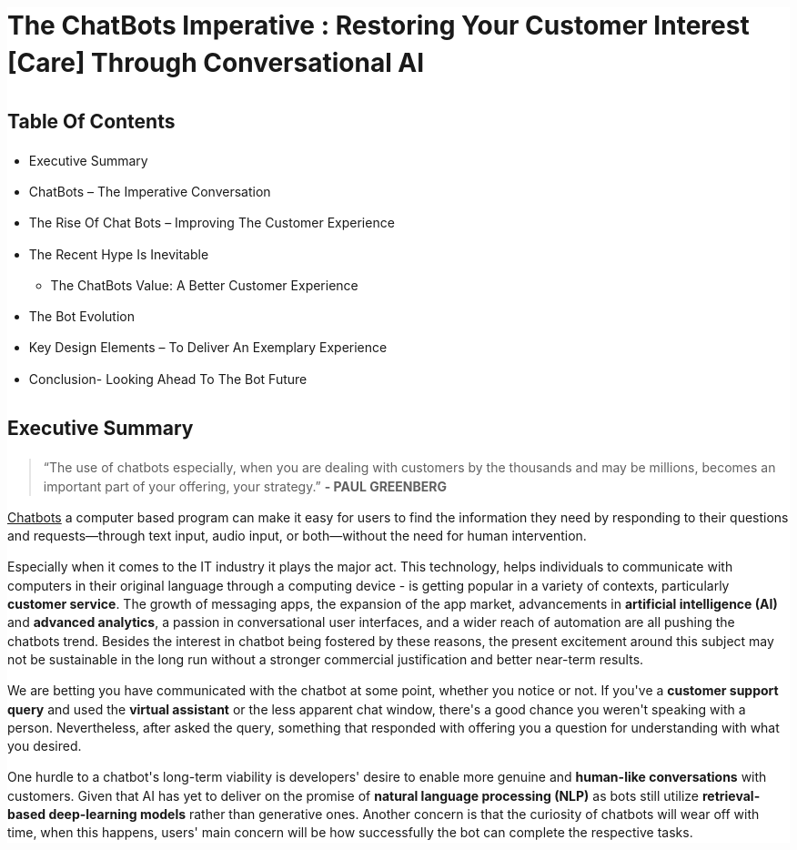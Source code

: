 # The ChatBots Imperative : Restoring Your Customer Interest [Care] Through Conversational AI

## Table Of Contents 

* Executive Summary	

* ChatBots – The Imperative	Conversation 

* The Rise Of Chat Bots – Improving The Customer Experience	

* The Recent Hype Is Inevitable 	
  * The ChatBots Value: A Better Customer Experience
	
* The Bot Evolution 	

* Key Design Elements – To Deliver An Exemplary Experience 	

* Conclusion- Looking Ahead To The Bot Future 
	

## Executive Summary


>“The use of chatbots especially, when you are dealing with customers by the thousands and may be millions, becomes an important part of your offering, your strategy.”
**- PAUL GREENBERG**


[Chatbots](https://www.ibm.com/cloud/learn/chatbots-explained) a computer based program can make it easy for users to find the information they need by responding to their questions and requests—through text input, audio input, or both—without the need for human intervention.


Especially when it comes to the IT industry it plays the major act. This technology, helps individuals to communicate with computers in their original language through a computing device - is getting popular in a variety of contexts, particularly **customer service**.  The growth of messaging apps, the expansion of the app market, advancements in **artificial intelligence (AI)** and **advanced analytics**, a passion in conversational user interfaces, and a wider reach of automation are all pushing the chatbots trend.  Besides the interest in chatbot being fostered by these reasons, the present excitement around this subject may not be sustainable in the long run without a stronger commercial justification and better near-term results.



We are betting you have communicated with the chatbot at some point, whether you notice or not. If you've a **customer support query** and used the **virtual assistant** or the less apparent chat window, there's a good chance you weren't speaking with a person. Nevertheless, after asked the query, something that responded with offering you a question for understanding with what you desired.  



One hurdle to a chatbot's long-term viability is developers' desire to enable more genuine and **human-like conversations** with customers. Given that AI has yet to deliver on the promise of **natural language processing (NLP)** as bots still utilize **retrieval-based deep-learning models** rather than generative ones. Another concern is that the curiosity of chatbots will wear off with time, when this happens, users' main concern will be how successfully the bot can complete the respective tasks.
